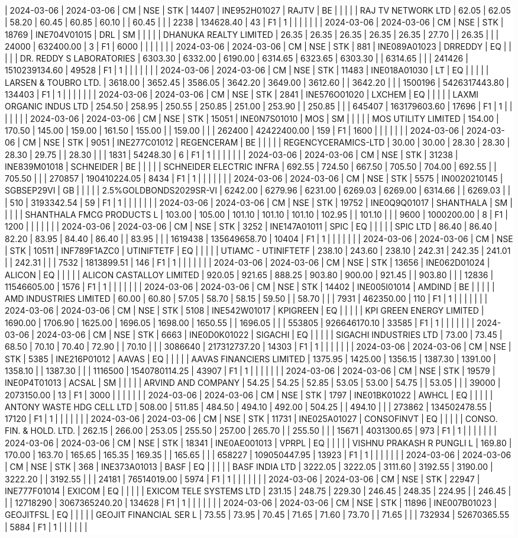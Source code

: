 | 2024-03-06 | 2024-03-06 | CM | NSE | STK | 14407 | INE952H01027 | RAJTV | BE |  |  |  |  | RAJ TV NETWORK LTD | 62.05 | 62.05 | 58.20 | 60.45 | 60.85 | 60.10 |  | 60.45 |  |  | 2238 | 134628.40 | 43 | F1 | 1 |  |  |  |  |  |
| 2024-03-06 | 2024-03-06 | CM | NSE | STK | 18769 | INE704V01015 | DRL | SM |  |  |  |  | DHANUKA REALTY LIMITED | 26.35 | 26.35 | 26.35 | 26.35 | 26.35 | 27.70 |  | 26.35 |  |  | 24000 | 632400.00 | 3 | F1 | 6000 |  |  |  |  |  |
| 2024-03-06 | 2024-03-06 | CM | NSE | STK | 881 | INE089A01023 | DRREDDY | EQ |  |  |  |  | DR. REDDY S LABORATORIES | 6303.30 | 6332.00 | 6190.00 | 6314.65 | 6323.65 | 6303.30 |  | 6314.65 |  |  | 241426 | 1510239134.60 | 49528 | F1 | 1 |  |  |  |  |  |
| 2024-03-06 | 2024-03-06 | CM | NSE | STK | 11483 | INE018A01030 | LT | EQ |  |  |  |  | LARSEN & TOUBRO LTD. | 3618.00 | 3652.45 | 3586.05 | 3642.20 | 3649.00 | 3612.60 |  | 3642.20 |  |  | 1500196 | 5426317443.80 | 134403 | F1 | 1 |  |  |  |  |  |
| 2024-03-06 | 2024-03-06 | CM | NSE | STK | 2841 | INE576O01020 | LXCHEM | EQ |  |  |  |  | LAXMI ORGANIC INDUS LTD | 254.50 | 258.95 | 250.55 | 250.85 | 251.00 | 253.90 |  | 250.85 |  |  | 645407 | 163179603.60 | 17696 | F1 | 1 |  |  |  |  |  |
| 2024-03-06 | 2024-03-06 | CM | NSE | STK | 15051 | INE0N7S01010 | MOS | SM |  |  |  |  | MOS UTILITY LIMITED | 154.00 | 170.50 | 145.00 | 159.00 | 161.50 | 155.00 |  | 159.00 |  |  | 262400 | 42422400.00 | 159 | F1 | 1600 |  |  |  |  |  |
| 2024-03-06 | 2024-03-06 | CM | NSE | STK | 9051 | INE277C01012 | REGENCERAM | BE |  |  |  |  | REGENCYCERAMICS-LTD | 30.00 | 30.00 | 28.30 | 28.30 | 28.30 | 29.75 |  | 28.30 |  |  | 1831 | 54248.30 | 6 | F1 | 1 |  |  |  |  |  |
| 2024-03-06 | 2024-03-06 | CM | NSE | STK | 31238 | INE839M01018 | SCHNEIDER | BE |  |  |  |  | SCHNEIDER ELECTRIC INFRA | 692.55 | 724.50 | 667.50 | 705.50 | 704.00 | 692.55 |  | 705.50 |  |  | 270857 | 190410224.05 | 8434 | F1 | 1 |  |  |  |  |  |
| 2024-03-06 | 2024-03-06 | CM | NSE | STK | 5575 | IN0020210145 | SGBSEP29VI | GB |  |  |  |  | 2.5%GOLDBONDS2029SR-VI | 6242.00 | 6279.96 | 6231.00 | 6269.03 | 6269.00 | 6314.66 |  | 6269.03 |  |  | 510 | 3193342.54 | 59 | F1 | 1 |  |  |  |  |  |
| 2024-03-06 | 2024-03-06 | CM | NSE | STK | 19752 | INE0Q9Q01017 | SHANTHALA | SM |  |  |  |  | SHANTHALA FMCG PRODUCTS L | 103.00 | 105.00 | 101.10 | 101.10 | 101.10 | 102.95 |  | 101.10 |  |  | 9600 | 1000200.00 | 8 | F1 | 1200 |  |  |  |  |  |
| 2024-03-06 | 2024-03-06 | CM | NSE | STK | 3252 | INE147A01011 | SPIC | EQ |  |  |  |  | SPIC LTD | 86.40 | 86.40 | 82.20 | 83.95 | 84.40 | 86.40 |  | 83.95 |  |  | 1619438 | 135649658.70 | 10404 | F1 | 1 |  |  |  |  |  |
| 2024-03-06 | 2024-03-06 | CM | NSE | STK | 10511 | INF789F1AZC0 | UTINIFTETF | EQ |  |  |  |  | UTIAMC - UTINIFTETF | 238.10 | 243.60 | 238.10 | 242.31 | 242.35 | 241.01 |  | 242.31 |  |  | 7532 | 1813899.51 | 146 | F1 | 1 |  |  |  |  |  |
| 2024-03-06 | 2024-03-06 | CM | NSE | STK | 13656 | INE062D01024 | ALICON | EQ |  |  |  |  | ALICON CASTALLOY LIMITED | 920.05 | 921.65 | 888.25 | 903.80 | 900.00 | 921.45 |  | 903.80 |  |  | 12836 | 11546605.00 | 1576 | F1 | 1 |  |  |  |  |  |
| 2024-03-06 | 2024-03-06 | CM | NSE | STK | 14402 | INE005I01014 | AMDIND | BE |  |  |  |  | AMD INDUSTRIES LIMITED | 60.00 | 60.80 | 57.05 | 58.70 | 58.15 | 59.50 |  | 58.70 |  |  | 7931 | 462350.00 | 110 | F1 | 1 |  |  |  |  |  |
| 2024-03-06 | 2024-03-06 | CM | NSE | STK | 5108 | INE542W01017 | KPIGREEN | EQ |  |  |  |  | KPI GREEN ENERGY LIMITED | 1690.00 | 1706.90 | 1625.00 | 1696.05 | 1698.00 | 1650.55 |  | 1696.05 |  |  | 553805 | 926646170.10 | 33585 | F1 | 1 |  |  |  |  |  |
| 2024-03-06 | 2024-03-06 | CM | NSE | STK | 6663 | INE0D0K01022 | SIGACHI | EQ |  |  |  |  | SIGACHI INDUSTRIES LTD | 73.00 | 73.45 | 68.50 | 70.10 | 70.40 | 72.90 |  | 70.10 |  |  | 3086640 | 217312737.20 | 14303 | F1 | 1 |  |  |  |  |  |
| 2024-03-06 | 2024-03-06 | CM | NSE | STK | 5385 | INE216P01012 | AAVAS | EQ |  |  |  |  | AAVAS FINANCIERS LIMITED | 1375.95 | 1425.00 | 1356.15 | 1387.30 | 1391.00 | 1358.10 |  | 1387.30 |  |  | 1116500 | 1540780114.25 | 43907 | F1 | 1 |  |  |  |  |  |
| 2024-03-06 | 2024-03-06 | CM | NSE | STK | 19579 | INE0P4T01013 | ACSAL | SM |  |  |  |  | ARVIND AND COMPANY | 54.25 | 54.25 | 52.85 | 53.05 | 53.00 | 54.75 |  | 53.05 |  |  | 39000 | 2073150.00 | 13 | F1 | 3000 |  |  |  |  |  |
| 2024-03-06 | 2024-03-06 | CM | NSE | STK | 1797 | INE01BK01022 | AWHCL | EQ |  |  |  |  | ANTONY WASTE HDG CELL LTD | 508.00 | 511.85 | 484.50 | 494.10 | 492.00 | 504.25 |  | 494.10 |  |  | 273862 | 134502478.55 | 17120 | F1 | 1 |  |  |  |  |  |
| 2024-03-06 | 2024-03-06 | CM | NSE | STK | 11731 | INE025A01027 | CONSOFINVT | EQ |  |  |  |  | CONSO. FIN. & HOLD. LTD. | 262.15 | 266.00 | 253.05 | 255.50 | 257.00 | 265.70 |  | 255.50 |  |  | 15671 | 4031300.65 | 973 | F1 | 1 |  |  |  |  |  |
| 2024-03-06 | 2024-03-06 | CM | NSE | STK | 18341 | INE0AE001013 | VPRPL | EQ |  |  |  |  | VISHNU PRAKASH R PUNGLI L | 169.80 | 170.00 | 163.70 | 165.65 | 165.35 | 169.35 |  | 165.65 |  |  | 658227 | 109050447.95 | 13923 | F1 | 1 |  |  |  |  |  |
| 2024-03-06 | 2024-03-06 | CM | NSE | STK | 368 | INE373A01013 | BASF | EQ |  |  |  |  | BASF INDIA LTD | 3222.05 | 3222.05 | 3111.60 | 3192.55 | 3190.00 | 3222.20 |  | 3192.55 |  |  | 24181 | 76514019.00 | 5974 | F1 | 1 |  |  |  |  |  |
| 2024-03-06 | 2024-03-06 | CM | NSE | STK | 22947 | INE777F01014 | EXICOM | EQ |  |  |  |  | EXICOM TELE SYSTEMS LTD | 231.15 | 248.75 | 229.30 | 246.45 | 248.35 | 224.95 |  | 246.45 |  |  | 12718290 | 3067365240.20 | 134628 | F1 | 1 |  |  |  |  |  |
| 2024-03-06 | 2024-03-06 | CM | NSE | STK | 11896 | INE007B01023 | GEOJITFSL | EQ |  |  |  |  | GEOJIT FINANCIAL SER L | 73.55 | 73.95 | 70.45 | 71.65 | 71.60 | 73.70 |  | 71.65 |  |  | 732934 | 52670365.55 | 5884 | F1 | 1 |  |  |  |  |  |